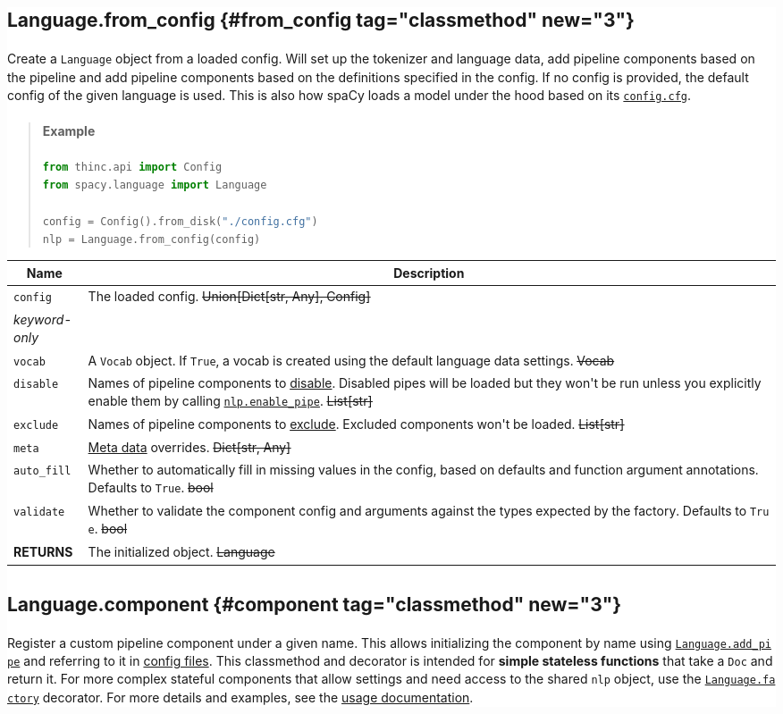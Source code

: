 ## Language.from_config {#from_config tag="classmethod" new="3"}

Create a `Language` object from a loaded config. Will set up the tokenizer and
language data, add pipeline components based on the pipeline and add pipeline
components based on the definitions specified in the config. If no config is
provided, the default config of the given language is used. This is also how
spaCy loads a model under the hood based on its
[`config.cfg`](/api/data-formats#config).

> #### Example
>
> ```python
> from thinc.api import Config
> from spacy.language import Language
>
> config = Config().from_disk("./config.cfg")
> nlp = Language.from_config(config)
> ```

| Name           | Description                                                                                                                                                                                                                                      |
| -------------- | ------------------------------------------------------------------------------------------------------------------------------------------------------------------------------------------------------------------------------------------------ |
| `config`       | The loaded config. ~~Union[Dict[str, Any], Config]~~                                                                                                                                                                                             |
| _keyword-only_ |                                                                                                                                                                                                                                                  |
| `vocab`        | A `Vocab` object. If `True`, a vocab is created using the default language data settings. ~~Vocab~~                                                                                                                                              |
| `disable`      | Names of pipeline components to [disable](/usage/processing-pipelines#disabling). Disabled pipes will be loaded but they won't be run unless you explicitly enable them by calling [`nlp.enable_pipe`](/api/language#enable_pipe). ~~List[str]~~ |
| `exclude`      | Names of pipeline components to [exclude](/usage/processing-pipelines#disabling). Excluded components won't be loaded. ~~List[str]~~                                                                                                             |
| `meta`         | [Meta data](/api/data-formats#meta) overrides. ~~Dict[str, Any]~~                                                                                                                                                                                |
| `auto_fill`    | Whether to automatically fill in missing values in the config, based on defaults and function argument annotations. Defaults to `True`. ~~bool~~                                                                                                 |
| `validate`     | Whether to validate the component config and arguments against the types expected by the factory. Defaults to `True`. ~~bool~~                                                                                                                   |
| **RETURNS**    | The initialized object. ~~Language~~                                                                                                                                                                                                             |

## Language.component {#component tag="classmethod" new="3"}

Register a custom pipeline component under a given name. This allows
initializing the component by name using
[`Language.add_pipe`](/api/language#add_pipe) and referring to it in
[config files](/usage/training#config). This classmethod and decorator is
intended for **simple stateless functions** that take a `Doc` and return it. For
more complex stateful components that allow settings and need access to the
shared `nlp` object, use the [`Language.factory`](/api/language#factory)
decorator. For more details and examples, see the
[usage documentation](/usage/processing-pipelines#custom-components).
